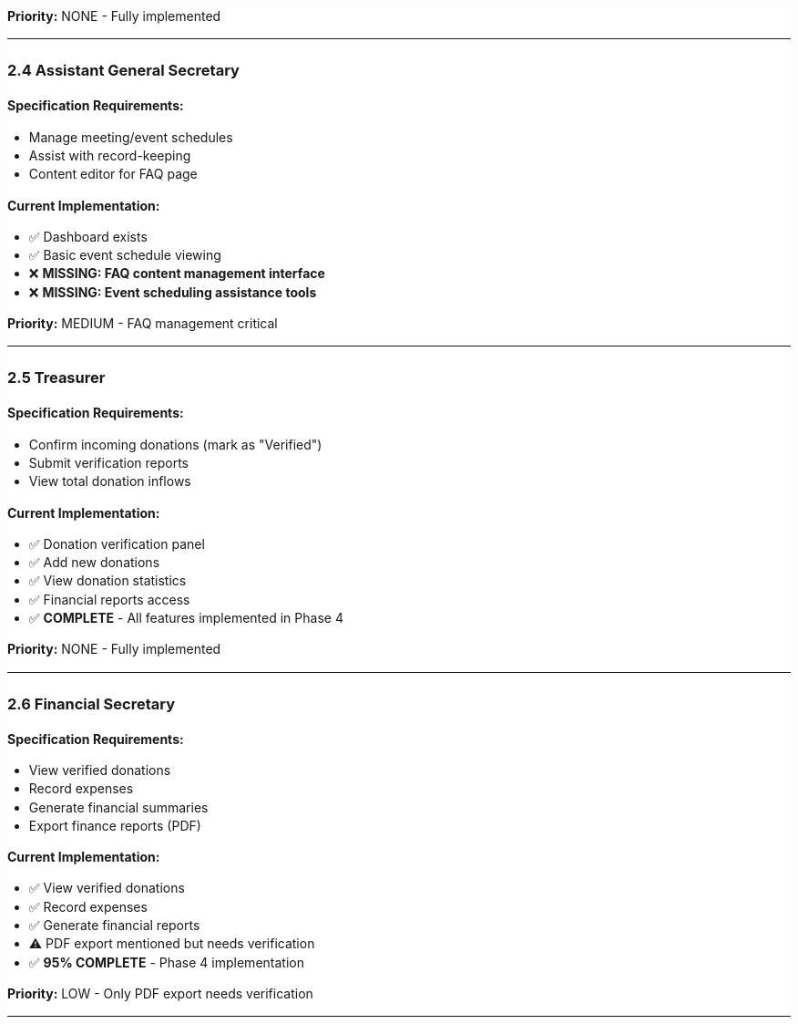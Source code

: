 **Priority:** NONE - Fully implemented

---

### 2.4 Assistant General Secretary
**Specification Requirements:**
- Manage meeting/event schedules
- Assist with record-keeping
- Content editor for FAQ page

**Current Implementation:**
- ✅ Dashboard exists
- ✅ Basic event schedule viewing
- ❌ **MISSING: FAQ content management interface**
- ❌ **MISSING: Event scheduling assistance tools**

**Priority:** MEDIUM - FAQ management critical

---

### 2.5 Treasurer
**Specification Requirements:**
- Confirm incoming donations (mark as "Verified")
- Submit verification reports
- View total donation inflows

**Current Implementation:**
- ✅ Donation verification panel
- ✅ Add new donations
- ✅ View donation statistics
- ✅ Financial reports access
- ✅ **COMPLETE** - All features implemented in Phase 4

**Priority:** NONE - Fully implemented

---

### 2.6 Financial Secretary
**Specification Requirements:**
- View verified donations
- Record expenses
- Generate financial summaries
- Export finance reports (PDF)

**Current Implementation:**
- ✅ View verified donations
- ✅ Record expenses
- ✅ Generate financial reports
- ⚠️ PDF export mentioned but needs verification
- ✅ **95% COMPLETE** - Phase 4 implementation

**Priority:** LOW - Only PDF export needs verification

---
